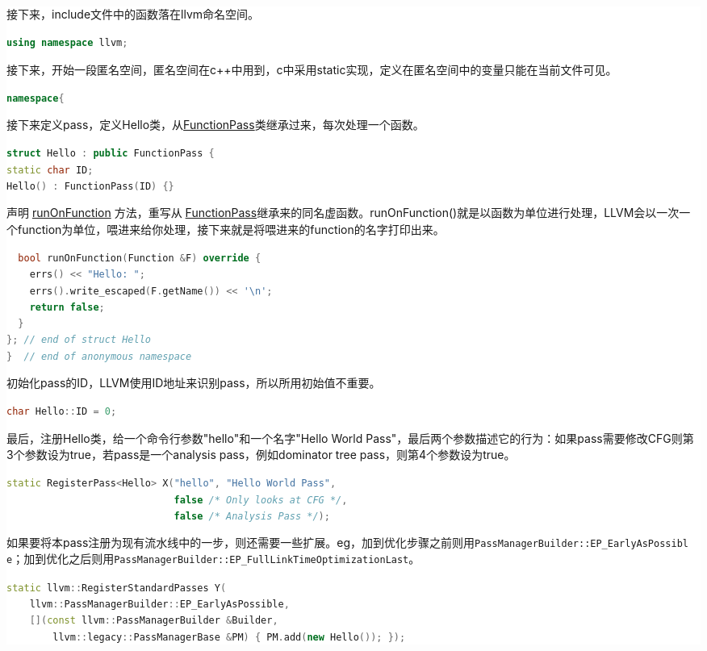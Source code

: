 接下来，include文件中的函数落在llvm命名空间。

```c++
using namespace llvm;
```

接下来，开始一段匿名空间，匿名空间在c++中用到，c中采用static实现，定义在匿名空间中的变量只能在当前文件可见。

```c++
namespace{
```

接下来定义pass，定义Hello类，从[FunctionPass](https://llvm.org/docs/WritingAnLLVMPass.html#writing-an-llvm-pass-functionpass)类继承过来，每次处理一个函数。

```c++
struct Hello : public FunctionPass {
static char ID;
Hello() : FunctionPass(ID) {}
```

声明 [runOnFunction](https://llvm.org/docs/WritingAnLLVMPass.html#writing-an-llvm-pass-runonfunction) 方法，重写从 [FunctionPass](https://llvm.org/docs/WritingAnLLVMPass.html#writing-an-llvm-pass-functionpass)继承来的同名虚函数。runOnFunction()就是以函数为单位进行处理，LLVM会以一次一个function为单位，喂进来给你处理，接下来就是将喂进来的function的名字打印出来。

```c++
  bool runOnFunction(Function &F) override {
    errs() << "Hello: ";
    errs().write_escaped(F.getName()) << '\n';
    return false;
  }
}; // end of struct Hello
}  // end of anonymous namespace
```

初始化pass的ID，LLVM使用ID地址来识别pass，所以所用初始值不重要。

```c++
char Hello::ID = 0;
```

最后，注册Hello类，给一个命令行参数"hello"和一个名字"Hello World Pass"，最后两个参数描述它的行为：如果pass需要修改CFG则第3个参数设为true，若pass是一个analysis pass，例如dominator tree pass，则第4个参数设为true。

```c++
static RegisterPass<Hello> X("hello", "Hello World Pass",
                             false /* Only looks at CFG */,
                             false /* Analysis Pass */);
```

如果要将本pass注册为现有流水线中的一步，则还需要一些扩展。eg，加到优化步骤之前则用`PassManagerBuilder::EP_EarlyAsPossible`；加到优化之后则用`PassManagerBuilder::EP_FullLinkTimeOptimizationLast`。

```c++
static llvm::RegisterStandardPasses Y(
	llvm::PassManagerBuilder::EP_EarlyAsPossible,
	[](const llvm::PassManagerBuilder &Builder,
		llvm::legacy::PassManagerBase &PM) { PM.add(new Hello()); });
```
